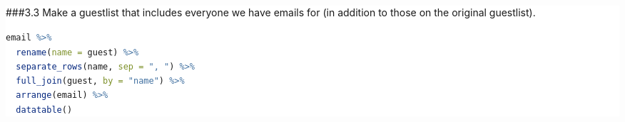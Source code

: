 <div id="htmlwidget-4620cd2e5efa96593872" style="width:100%;height:auto;" class="datatables html-widget"></div>
<script type="application/json" data-for="htmlwidget-4620cd2e5efa96593872">{"x":{"filter":"none","data":[["1","2","3"],["Turner Jones","Albert Marshall","Vivian Marshall"],["tjjones12@hotmail.ca","themarshallfamily1234@gmail.com","themarshallfamily1234@gmail.com"]],"container":"<table class=\"display\">\n  <thead>\n    <tr>\n      <th> <\/th>\n      <th>name<\/th>\n      <th>email<\/th>\n    <\/tr>\n  <\/thead>\n<\/table>","options":{"order":[],"autoWidth":false,"orderClasses":false,"columnDefs":[{"orderable":false,"targets":0}]}},"evals":[],"jsHooks":[]}</script>

###3.3 Make a guestlist that includes everyone we have emails for (in addition to those on the original guestlist).

```r
email %>% 
  rename(name = guest) %>% 
  separate_rows(name, sep = ", ") %>%
  full_join(guest, by = "name") %>% 
  arrange(email) %>% 
  datatable()
```

<div id="htmlwidget-b259a7b59873b8cd2246" style="width:100%;height:auto;" class="datatables html-widget"></div>
<script type="application/json" data-for="htmlwidget-b259a7b59873b8cd2246">{"x":{"filter":"none","data":[["1","2","3","4","5","6","7","8","9","10","11","12","13","14","15","16","17","18","19","20","21","22","23","24","25","26","27","28","29","30","31","32","33"],["Blair Park","Nigel Webb","Daisy-May Caldwell","Martin Caldwell","Violet Caldwell","Nazifa Caldwell","Eric Caldwell","Diana Stuart","Eddison Collier","Stewart Nicholls","Amayah Sanford","Erika Foley","Huma Stokes","Samuel Rutledge","Jolene Welsh","Hayley Booker","Ayra Marks","Rosanna Bird","Kurtis Frost","Ciaron Acosta","Sinead English","Sommer Medrano","Phillip Medrano","Blanka Medrano","Emaan Medrano","Albert Marshall","Vivian Marshall","Turner Jones","Atlanta Connolly","Denzel Connolly","Chanelle Shah","Cosmo Dunkley","Cai Mcdaniel"],["bpark@gmail.com","bpark@gmail.com","caldwellfamily5212@gmail.com","caldwellfamily5212@gmail.com","caldwellfamily5212@gmail.com","caldwellfamily5212@gmail.com","caldwellfamily5212@gmail.com","doodledianastu@gmail.com","eddison.collier@gmail.com","eddison.collier@gmail.com","erikaaaaaa@gmail.com","erikaaaaaa@gmail.com","humastokes@gmail.com","humastokes@gmail.com","jw1987@hotmail.com","jw1987@hotmail.com","marksa42@gmail.com","rosy1987b@gmail.com","rosy1987b@gmail.com","shining_ciaron@gmail.com","singlish@hotmail.ca","sommm@gmail.com","sommm@gmail.com","sommm@gmail.com","sommm@gmail.com","themarshallfamily1234@gmail.com","themarshallfamily1234@gmail.com","tjjones12@hotmail.ca",null,null,null,null,null],[2,2,12,12,12,12,12,9,15,15,7,7,14,14,6,6,4,13,13,8,3,1,1,1,1,null,null,null,5,5,5,10,11],["chicken",null,"chicken","PENDING","PENDING","chicken","chicken","vegetarian","PENDING","chicken",null,"PENDING",null,"chicken",null,"vegetarian","vegetarian","vegetarian","PENDING","PENDING","PENDING","PENDING","vegetarian","chicken","PENDING",null,null,null,"PENDING","fish","chicken","PENDING","fish"],["Menu C",null,"Menu B","PENDING","PENDING","PENDING","Menu B","Menu C","PENDING","Menu B","PENDING","PENDING",null,"Menu C",null,"Menu C","Menu B","Menu C","PENDING","Menu A","PENDING","PENDING","Menu C","Menu A","PENDING",null,null,null,"PENDING","Menu B","Menu C","PENDING","Menu C"],["CONFIRMED","CANCELLED","CONFIRMED","PENDING","PENDING","PENDING","CONFIRMED","CONFIRMED","PENDING","CONFIRMED","CANCELLED","PENDING","CANCELLED","CONFIRMED","CANCELLED","CONFIRMED","PENDING","CONFIRMED","PENDING","PENDING","PENDING","PENDING","CONFIRMED","CONFIRMED","PENDING",null,null,null,"PENDING","CONFIRMED","CONFIRMED","PENDING","CONFIRMED"],["CONFIRMED","CANCELLED","CONFIRMED","PENDING","PENDING","PENDING","CONFIRMED","CONFIRMED","PENDING","CONFIRMED","PENDING","PENDING","CANCELLED","CONFIRMED","CANCELLED","CONFIRMED","PENDING","CONFIRMED","PENDING","PENDING","PENDING","PENDING","CONFIRMED","CONFIRMED","PENDING",null,null,null,"PENDING","CONFIRMED","CONFIRMED","PENDING","CONFIRMED"],["CONFIRMED","CANCELLED","CONFIRMED","PENDING","PENDING","PENDING","CONFIRMED","CONFIRMED","PENDING","CONFIRMED","PENDING","PENDING","CANCELLED","CONFIRMED","CANCELLED","CONFIRMED","PENDING","CONFIRMED","PENDING","PENDING","PENDING","PENDING","CONFIRMED","CONFIRMED","PENDING",null,null,null,"PENDING","CONFIRMED","CONFIRMED","PENDING","CONFIRMED"]],"container":"<table class=\"display\">\n  <thead>\n    <tr>\n      <th> <\/th>\n      <th>name<\/th>\n      <th>email<\/th>\n      <th>party<\/th>\n      <th>meal_wedding<\/th>\n      <th>meal_brunch<\/th>\n      <th>attendance_wedding<\/th>\n      <th>attendance_brunch<\/th>\n      <th>attendance_golf<\/th>\n    <\/tr>\n  <\/thead>\n<\/table>","options":{"columnDefs":[{"className":"dt-right","targets":3},{"orderable":false,"targets":0}],"order":[],"autoWidth":false,"orderClasses":false}},"evals":[],"jsHooks":[]}</script>
